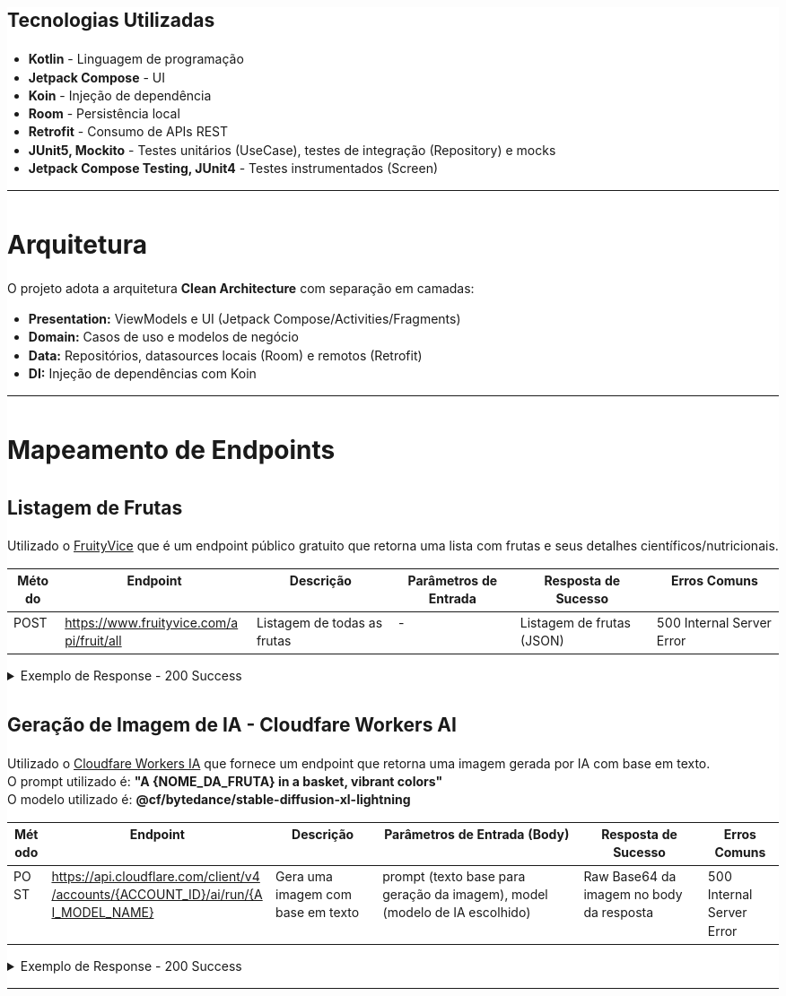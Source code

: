 
## Tecnologias Utilizadas

- **Kotlin** - Linguagem de programação
- **Jetpack Compose** - UI
- **Koin** - Injeção de dependência
- **Room** - Persistência local
- **Retrofit** - Consumo de APIs REST
- **JUnit5, Mockito** - Testes unitários (UseCase), testes  de integração (Repository) e mocks
- **Jetpack Compose Testing, JUnit4** - Testes instrumentados (Screen)

---

# Arquitetura

O projeto adota a arquitetura **Clean Architecture** com separação em camadas:

- **Presentation:** ViewModels e UI (Jetpack Compose/Activities/Fragments)
- **Domain:** Casos de uso e modelos de negócio
- **Data:** Repositórios, datasources locais (Room) e remotos (Retrofit)
- **DI:** Injeção de dependências com Koin


---

# Mapeamento de Endpoints


## Listagem de Frutas

Utilizado o [FruityVice](https://www.fruityvice.com/doc/index.html) que é um endpoint público gratuito que retorna uma lista com frutas e seus detalhes científicos/nutricionais.

| Método | Endpoint             | Descrição                                   | Parâmetros de Entrada                   | Resposta de Sucesso | Erros Comuns                      |
|--------|----------------------|---------------------------------------------|-----------------------------------------|---------------------|-----------------------------------|
| POST   | https://www.fruityvice.com/api/fruit/all     | Listagem de todas as frutas  | -         | Listagem de frutas (JSON)      | 500 Internal Server Error                  |

<details><summary>Exemplo de Response - 200 Success</summary></details>

## Geração de Imagem de IA - Cloudfare Workers AI

Utilizado o [Cloudfare Workers IA](https://developers.cloudflare.com/api/resources/ai/methods/run/) que fornece um endpoint que retorna uma imagem gerada por IA com base em texto.  
O prompt utilizado é: **"A {NOME_DA_FRUTA} in a basket, vibrant colors"**  
O modelo utilizado é: **@cf/bytedance/stable-diffusion-xl-lightning**

| Método | Endpoint            | Descrição                                   | Parâmetros de Entrada (Body)                           | Resposta de Sucesso | Erros Comuns                      |
|--------|---------------------|---------------------------------------------|-------------------------------------------------|---------------------|-----------------------------------|
| POST    | https://api.cloudflare.com/client/v4/accounts/{ACCOUNT_ID}/ai/run/{AI_MODEL_NAME}      | Gera uma imagem com base em texto         | prompt (texto base para geração da imagem), model (modelo de IA escolhido)                                               | Raw Base64 da imagem no body da resposta   | 500 Internal Server Error

<details><summary>Exemplo de Response - 200 Success</summary></details>

---